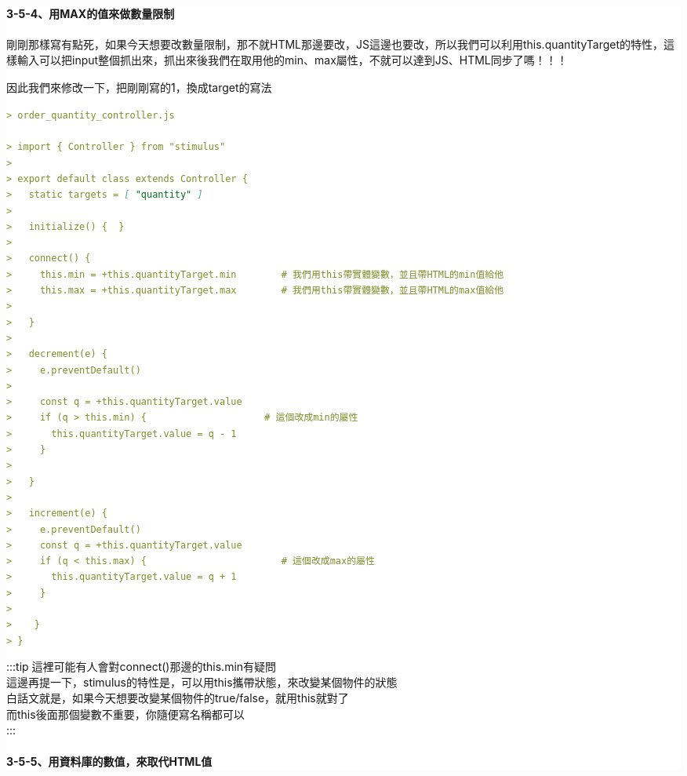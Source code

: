
#### 3-5-4、用MAX的值來做數量限制

剛剛那樣寫有點死，如果今天想要改數量限制，那不就HTML那邊要改，JS這邊也要改，所以我們可以利用this.quantityTarget的特性，這樣輸入可以把input整個抓出來，抓出來後我們在取用他的min、max屬性，不就可以達到JS、HTML同步了嗎！！！  
   
因此我們來修改一下，把剛剛寫的1，換成target的寫法
```md
> order_quantity_controller.js

> import { Controller } from "stimulus"
> 
> export default class extends Controller {
>   static targets = [ "quantity" ]
> 
>   initialize() {  }
> 
>   connect() {
>     this.min = +this.quantityTarget.min        # 我們用this帶實體變數，並且帶HTML的min值給他
>     this.max = +this.quantityTarget.max        # 我們用this帶實體變數，並且帶HTML的max值給他
>       
>   }
> 
>   decrement(e) {
>     e.preventDefault()
> 
>     const q = +this.quantityTarget.value       
>     if (q > this.min) {                     # 這個改成min的屬性              
>       this.quantityTarget.value = q - 1
>     }
> 
>   }
> 
>   increment(e) {
>     e.preventDefault()
>     const q = +this.quantityTarget.value     
>     if (q < this.max) {                        # 這個改成max的屬性
>       this.quantityTarget.value = q + 1 
>     }
> 
>    }
> }
```

:::tip
這裡可能有人會對connect()那邊的this.min有疑問  
這邊再提一下，stimulus的特性是，可以用this攜帶狀態，來改變某個物件的狀態  
白話文就是，如果今天想要改變某個物件的true/false，就用this就對了  
而this後面那個變數不重要，你隨便寫名稱都可以  
:::



#### 3-5-5、用資料庫的數值，來取代HTML值
